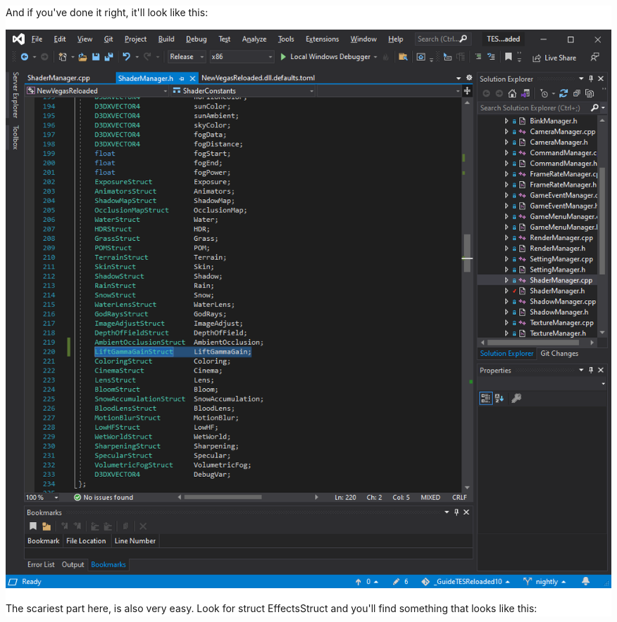 And if you've done it right, it'll look like this:

![19](/img/19.png "19")

The scariest part here, is also very easy. Look for struct EffectsStruct and you'll find something that looks like this:
